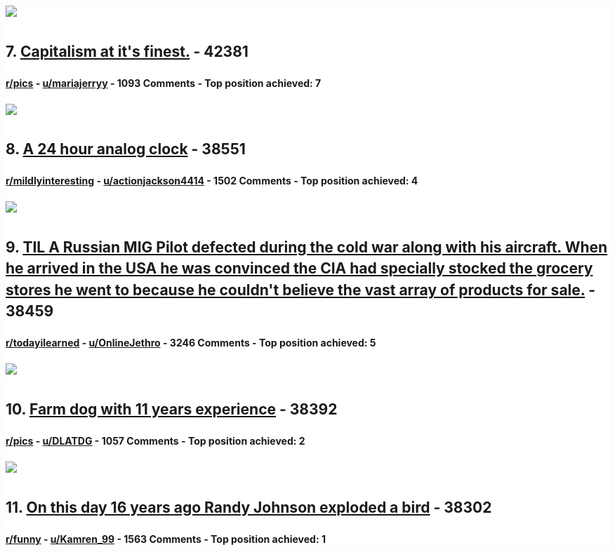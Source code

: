<a href="https://i.redd.it/nulukcr68mny.jpg"><img src="https://b.thumbs.redditmedia.com/3AGCQSjpv8PB1czxdK4yVb122dLDkQ2-1NqCye66aUA.jpg"></img></a>

## 7. [Capitalism at it's finest.](http://reddit.com/r/pics/comments/61flvz/capitalism_at_its_finest/) - 42381
#### [r/pics](http://reddit.com/r/pics) - [u/mariajerryy](http://reddit.com/u/mariajerryy) - 1093 Comments - Top position achieved: 7

<a href="https://i.redd.it/lw05lxtd7kny.jpg"><img src="https://b.thumbs.redditmedia.com/nx3T4R7Z_Do8NNVkxzOhhopFpngmjU0_k-om3EAEfOE.jpg"></img></a>

## 8. [A 24 hour analog clock](http://reddit.com/r/mildlyinteresting/comments/61flil/a_24_hour_analog_clock/) - 38551
#### [r/mildlyinteresting](http://reddit.com/r/mildlyinteresting) - [u/actionjackson4414](http://reddit.com/u/actionjackson4414) - 1502 Comments - Top position achieved: 4

<a href="https://i.redd.it/xnqeykez6kny.jpg"><img src="https://b.thumbs.redditmedia.com/zhDQ2bHZ_Zq2e_BYzbxdpDXZX4DLTuGPfEJtlSfXAoE.jpg"></img></a>

## 9. [TIL A Russian MIG Pilot defected during the cold war along with his aircraft. When he arrived in the USA he was convinced the CIA had specially stocked the grocery stores he went to because he couldn't believe the vast array of products for sale.](http://reddit.com/r/todayilearned/comments/61g4c6/til_a_russian_mig_pilot_defected_during_the_cold/) - 38459
#### [r/todayilearned](http://reddit.com/r/todayilearned) - [u/OnlineJethro](http://reddit.com/u/OnlineJethro) - 3246 Comments - Top position achieved: 5

<a href="https://seanmunger.com/2013/09/06/the-odyssey-of-viktor-belenko-a-fascinating-footnote-to-the-cold-war/"><img src="https://a.thumbs.redditmedia.com/vszTTOJ9Cp2EVoyVK6vIbsEu-KFALmg-g-gK0y9Z1q8.jpg"></img></a>

## 10. [Farm dog with 11 years experience](http://reddit.com/r/pics/comments/61fayk/farm_dog_with_11_years_experience/) - 38392
#### [r/pics](http://reddit.com/r/pics) - [u/DLATDG](http://reddit.com/u/DLATDG) - 1057 Comments - Top position achieved: 2

<a href="https://i.reddituploads.com/692cc512fd084ce0a2e712902a999992?fit=max&amp;h=1536&amp;w=1536&amp;s=4d04080b63d10377023439905fd39597"><img src="https://b.thumbs.redditmedia.com/d5liSEi-QvK-53aMOamp35jbYr_AJcAc8z5G-WeaUSA.jpg"></img></a>

## 11. [On this day 16 years ago Randy Johnson exploded a bird](http://reddit.com/r/funny/comments/61eea3/on_this_day_16_years_ago_randy_johnson_exploded_a/) - 38302
#### [r/funny](http://reddit.com/r/funny) - [u/Kamren_99](http://reddit.com/u/Kamren_99) - 1563 Comments - Top position achieved: 1
